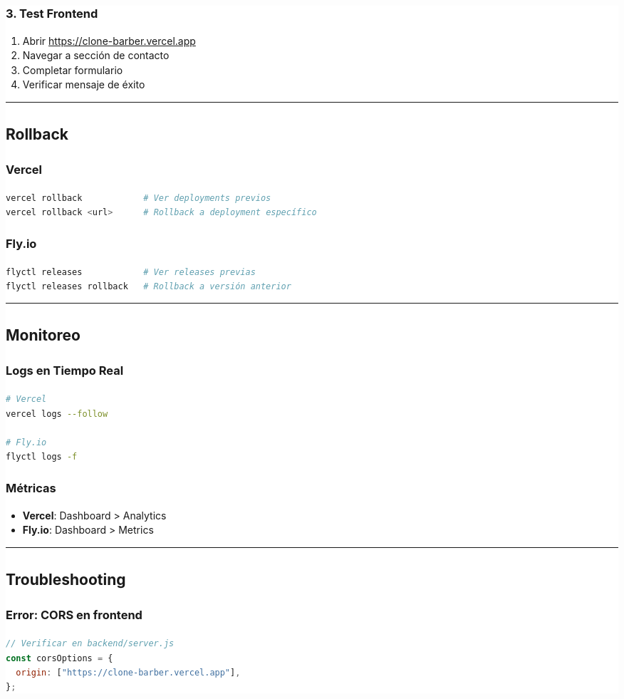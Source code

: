 ### 3. Test Frontend

1. Abrir https://clone-barber.vercel.app
2. Navegar a sección de contacto
3. Completar formulario
4. Verificar mensaje de éxito

---

## Rollback

### Vercel

```bash
vercel rollback            # Ver deployments previos
vercel rollback <url>      # Rollback a deployment específico
```

### Fly.io

```bash
flyctl releases            # Ver releases previas
flyctl releases rollback   # Rollback a versión anterior
```

---

## Monitoreo

### Logs en Tiempo Real

```bash
# Vercel
vercel logs --follow

# Fly.io
flyctl logs -f
```

### Métricas

- **Vercel**: Dashboard > Analytics
- **Fly.io**: Dashboard > Metrics

---

## Troubleshooting

### Error: CORS en frontend

```javascript
// Verificar en backend/server.js
const corsOptions = {
  origin: ["https://clone-barber.vercel.app"],
};
```
